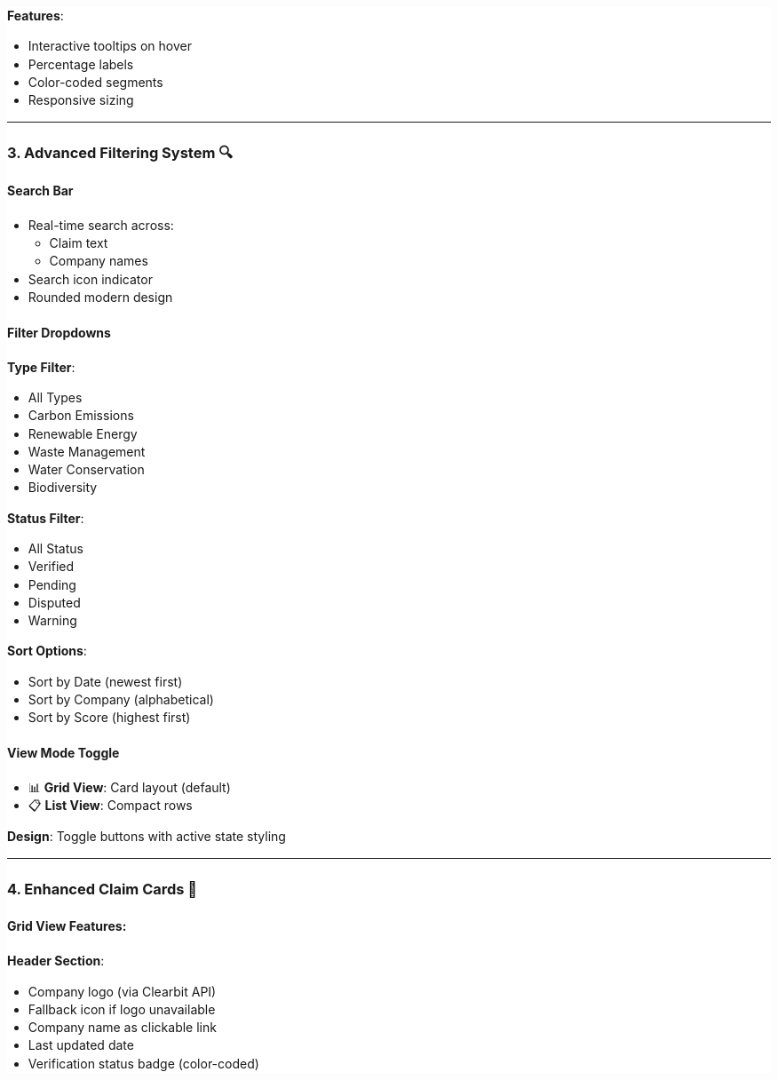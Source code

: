**Features**:
- Interactive tooltips on hover
- Percentage labels
- Color-coded segments
- Responsive sizing

---

### **3. Advanced Filtering System** 🔍

#### **Search Bar**
- Real-time search across:
  - Claim text
  - Company names
- Search icon indicator
- Rounded modern design

#### **Filter Dropdowns**

**Type Filter**:
- All Types
- Carbon Emissions
- Renewable Energy
- Waste Management
- Water Conservation
- Biodiversity

**Status Filter**:
- All Status
- Verified
- Pending
- Disputed
- Warning

**Sort Options**:
- Sort by Date (newest first)
- Sort by Company (alphabetical)
- Sort by Score (highest first)

#### **View Mode Toggle**
- 📊 **Grid View**: Card layout (default)
- 📋 **List View**: Compact rows

**Design**: Toggle buttons with active state styling

---

### **4. Enhanced Claim Cards** 🎴

#### **Grid View Features**:

**Header Section**:
- Company logo (via Clearbit API)
- Fallback icon if logo unavailable
- Company name as clickable link
- Last updated date
- Verification status badge (color-coded)
